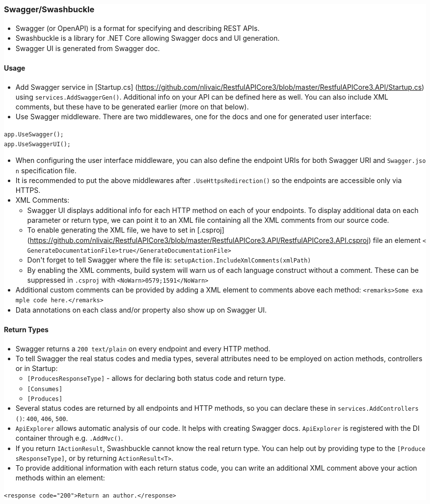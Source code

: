 ### Swagger/Swashbuckle

* Swagger (or OpenAPI) is a format for specifying and describing REST APIs.
* Swashbuckle is a library for .NET Core allowing Swagger docs and UI generation.
* Swagger UI is generated from Swagger doc.

#### Usage

* Add Swagger service in [Startup.cs] (https://github.com/nlivaic/RestfulAPICore3/blob/master/RestfulAPICore3.API/Startup.cs) using `services.AddSwaggerGen()`. Additional info on your API can be defined here as well. You can also include XML comments, but these have to be generated earlier (more on that below).
* Use Swagger middleware. There are two middlewares, one for the docs and one for  generated user interface:
```
app.UseSwagger();
app.UseSwaggerUI();
```
* When configuring the user interface middleware, you can also define the endpoint URIs for both Swagger URI and `Swagger.json` specification file.
* It is recommended to put the above middlewares after `.UseHttpsRedirection()` so the endpoints are accessible only via HTTPS.
* XML Comments:
    * Swagger UI displays additional info for each HTTP method on each of your endpoints. To display additional data on each parameter or return type, we can point it to an XML file containing all the XML comments from our source code.
    * To enable generating the XML file, we have to set in [.csproj] (https://github.com/nlivaic/RestfulAPICore3/blob/master/RestfulAPICore3.API/RestfulAPICore3.API.csproj) file an element `<GenerateDocumentationFile>true</GenerateDocumentationFile>`
    * Don't forget to tell Swagger where the file is: `setupAction.IncludeXmlComments(xmlPath)`
    * By enabling the XML comments, build system will warn us of each language construct without a comment. These can be suppressed in `.csproj` with `<NoWarn>0579;1591</NoWarn>`
* Additional custom comments can be provided by adding a XML element to comments above each method: `<remarks>Some example code here.</remarks>`
* Data annotations on each class and/or property also show up on Swagger UI.

#### Return Types
* Swagger returns a `200 text/plain` on every endpoint and every HTTP method.
* To tell Swagger the real status codes and media types, several attributes need to be employed on action methods, controllers or in Startup:
    * `[ProducesResponseType]` - allows for declaring both status code and return type.
    * `[Consumes]`
    * `[Produces]`
* Several status codes are returned by all endpoints and HTTP methods, so you can declare these in `services.AddControllers()`: `400`, `406`, `500`.
* `ApiExplorer` allows automatic analysis of our code. It helps with creating Swagger docs. `ApiExplorer` is registered with the DI container through e.g. `.AddMvc()`.
* If you return `IActionResult`, Swashbuckle cannot know the real return type. You can help out by providing type to the `[ProducesResponseType]`, or by returning `ActionResult<T>`.
* To provide additional information with each return status code, you can write an additional XML comment above your action methods within an element:
```
<response code="200">Return an author.</response>
```
